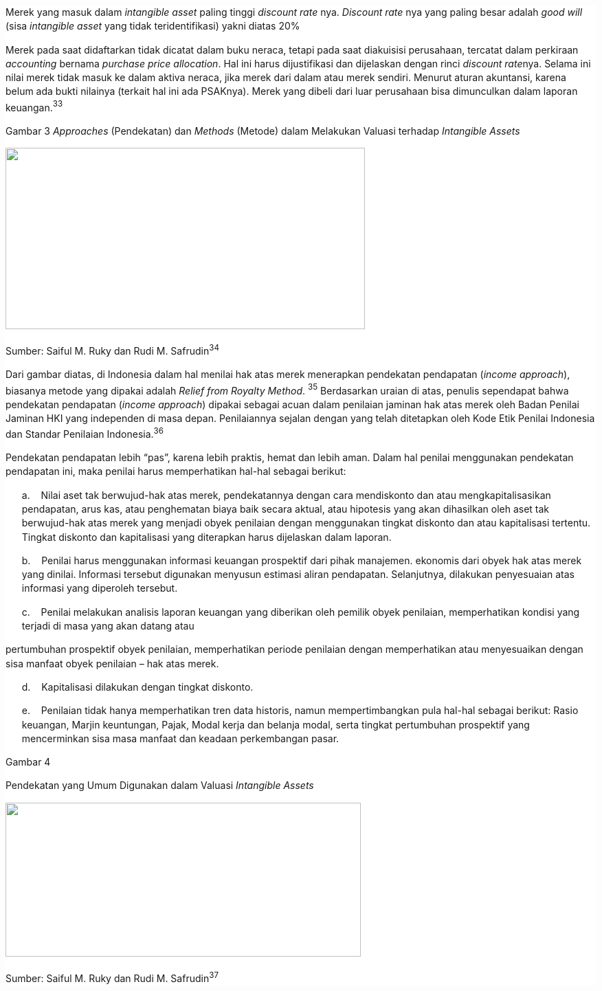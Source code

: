 <p><span class="font7">Merek yang masuk dalam </span><span class="font7" style="font-style:italic;">intangible asset</span><span class="font7"> paling tinggi </span><span class="font7" style="font-style:italic;">discount rate</span><span class="font7"> nya. </span><span class="font7" style="font-style:italic;">Discount rate </span><span class="font7">nya yang paling besar adalah </span><span class="font7" style="font-style:italic;">good will</span><span class="font7"> (sisa </span><span class="font7" style="font-style:italic;">intangible asset</span><span class="font7"> yang tidak teridentifikasi) yakni diatas 20%</span></p>
<p><span class="font7">Merek pada saat didaftarkan tidak dicatat dalam buku neraca, tetapi pada saat diakuisisi perusahaan, tercatat dalam perkiraan </span><span class="font7" style="font-style:italic;">accounting</span><span class="font7"> bernama </span><span class="font7" style="font-style:italic;">purchase price allocation</span><span class="font7">. Hal ini harus dijustifikasi dan dijelaskan dengan rinci </span><span class="font7" style="font-style:italic;">discount rate</span><span class="font7">nya. Selama ini nilai merek tidak masuk ke dalam aktiva neraca, jika merek dari dalam atau merek sendiri. Menurut aturan akuntansi, karena belum ada bukti nilainya (terkait hal ini ada PSAKnya). Merek yang dibeli dari luar perusahaan bisa dimunculkan dalam laporan keuangan.</span><span class="font2"><sup>33</sup></span></p>
<p><span class="font7">Gambar 3 </span><span class="font7" style="font-style:italic;">Approaches</span><span class="font7"> (Pendekatan) dan </span><span class="font7" style="font-style:italic;">Methods</span><span class="font7"> (Metode) dalam Melakukan Valuasi terhadap </span><span class="font7" style="font-style:italic;">Intangible Assets</span></p><img src="https://jurnal.harianregional.com/media/65612-4.jpg" alt="" style="width:392pt;height:198pt;">
<p><span class="font5">Sumber: Saiful M. Ruky dan Rudi M. Safrudin<sup>34</sup></span></p>
<p><span class="font7">Dari gambar diatas, di Indonesia dalam hal menilai hak atas merek menerapkan pendekatan pendapatan (</span><span class="font7" style="font-style:italic;">income approach</span><span class="font7">), biasanya metode yang dipakai adalah </span><span class="font7" style="font-style:italic;">Relief from Royalty Method</span><span class="font7">. </span><span class="font5"><sup>35</sup> </span><span class="font7">Berdasarkan uraian di atas, penulis sependapat bahwa pendekatan pendapatan (</span><span class="font7" style="font-style:italic;">income approach</span><span class="font7">) dipakai sebagai acuan dalam penilaian jaminan hak atas merek oleh Badan Penilai Jaminan HKI yang independen di masa depan. Penilaiannya sejalan dengan yang telah ditetapkan oleh Kode Etik Penilai Indonesia dan Standar Penilaian Indonesia.</span><span class="font5"><sup>36</sup></span></p>
<p><span class="font7">Pendekatan pendapatan lebih “pas”, karena lebih praktis, hemat dan lebih aman. Dalam hal penilai menggunakan pendekatan pendapatan ini, maka penilai harus memperhatikan hal-hal sebagai berikut:</span></p>
<ul style="list-style:none;"><li>
<p><span class="font7">a. &nbsp;&nbsp;&nbsp;Nilai aset tak berwujud-hak atas merek, pendekatannya dengan cara mendiskonto dan atau mengkapitalisasikan pendapatan, arus kas, atau penghematan biaya baik secara aktual, atau hipotesis yang akan dihasilkan oleh aset tak berwujud-hak atas merek yang menjadi obyek penilaian dengan menggunakan tingkat diskonto dan atau kapitalisasi tertentu. Tingkat diskonto dan kapitalisasi yang diterapkan harus dijelaskan dalam laporan.</span></p></li>
<li>
<p><span class="font7">b. &nbsp;&nbsp;&nbsp;Penilai harus menggunakan informasi keuangan prospektif dari pihak manajemen. ekonomis dari obyek hak atas merek yang dinilai. Informasi tersebut digunakan menyusun estimasi aliran pendapatan. Selanjutnya, dilakukan penyesuaian atas informasi yang diperoleh tersebut.</span></p></li>
<li>
<p><span class="font7">c. &nbsp;&nbsp;&nbsp;Penilai melakukan analisis laporan keuangan yang diberikan oleh pemilik obyek penilaian, memperhatikan kondisi yang terjadi di masa yang akan datang atau</span></p></li></ul>
<p><span class="font7">pertumbuhan prospektif obyek penilaian, memperhatikan periode penilaian dengan memperhatikan atau menyesuaikan dengan sisa manfaat obyek penilaian – hak atas merek.</span></p>
<ul style="list-style:none;"><li>
<p><span class="font7">d. &nbsp;&nbsp;&nbsp;Kapitalisasi dilakukan dengan tingkat diskonto.</span></p></li>
<li>
<p><span class="font7">e. &nbsp;&nbsp;&nbsp;Penilaian tidak hanya memperhatikan tren data historis, namun mempertimbangkan pula hal-hal sebagai berikut: Rasio keuangan, Marjin keuntungan, Pajak, Modal kerja dan belanja modal, serta tingkat pertumbuhan prospektif yang mencerminkan sisa masa manfaat dan keadaan perkembangan pasar.</span></p></li></ul>
<p><span class="font7">Gambar 4</span></p>
<p><span class="font7">Pendekatan yang Umum Digunakan dalam Valuasi </span><span class="font7" style="font-style:italic;">Intangible Assets</span></p><img src="https://jurnal.harianregional.com/media/65612-5.jpg" alt="" style="width:388pt;height:168pt;">
<p><span class="font5">Sumber: Saiful M. Ruky dan Rudi M. Safrudin<sup>37</sup></span></p>
